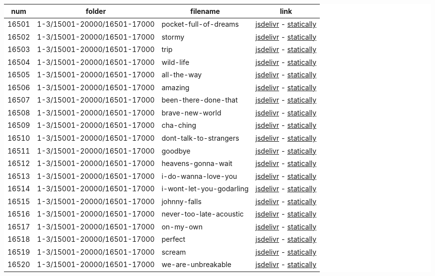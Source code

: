 |  num  | folder | filename | link |
|-------|--------|----------|------|
|16501|1-3/15001-20000/16501-17000|pocket-full-of-dreams|[jsdelivr](https://cdn.jsdelivr.net/gh/dbchord/png-old-c-1110x370_1-3/15001-20000/16501-17000/pocket-full-of-dreams.png) - [statically](https://cdn.statically.io/gh/dbchord/png-old-c-1110x370_1-3/img/15001-20000/16501-17000/pocket-full-of-dreams.png)|
|16502|1-3/15001-20000/16501-17000|stormy|[jsdelivr](https://cdn.jsdelivr.net/gh/dbchord/png-old-c-1110x370_1-3/15001-20000/16501-17000/stormy.png) - [statically](https://cdn.statically.io/gh/dbchord/png-old-c-1110x370_1-3/img/15001-20000/16501-17000/stormy.png)|
|16503|1-3/15001-20000/16501-17000|trip|[jsdelivr](https://cdn.jsdelivr.net/gh/dbchord/png-old-c-1110x370_1-3/15001-20000/16501-17000/trip.png) - [statically](https://cdn.statically.io/gh/dbchord/png-old-c-1110x370_1-3/img/15001-20000/16501-17000/trip.png)|
|16504|1-3/15001-20000/16501-17000|wild-life|[jsdelivr](https://cdn.jsdelivr.net/gh/dbchord/png-old-c-1110x370_1-3/15001-20000/16501-17000/wild-life.png) - [statically](https://cdn.statically.io/gh/dbchord/png-old-c-1110x370_1-3/img/15001-20000/16501-17000/wild-life.png)|
|16505|1-3/15001-20000/16501-17000|all-the-way|[jsdelivr](https://cdn.jsdelivr.net/gh/dbchord/png-old-c-1110x370_1-3/15001-20000/16501-17000/all-the-way.png) - [statically](https://cdn.statically.io/gh/dbchord/png-old-c-1110x370_1-3/img/15001-20000/16501-17000/all-the-way.png)|
|16506|1-3/15001-20000/16501-17000|amazing|[jsdelivr](https://cdn.jsdelivr.net/gh/dbchord/png-old-c-1110x370_1-3/15001-20000/16501-17000/amazing.png) - [statically](https://cdn.statically.io/gh/dbchord/png-old-c-1110x370_1-3/img/15001-20000/16501-17000/amazing.png)|
|16507|1-3/15001-20000/16501-17000|been-there-done-that|[jsdelivr](https://cdn.jsdelivr.net/gh/dbchord/png-old-c-1110x370_1-3/15001-20000/16501-17000/been-there-done-that.png) - [statically](https://cdn.statically.io/gh/dbchord/png-old-c-1110x370_1-3/img/15001-20000/16501-17000/been-there-done-that.png)|
|16508|1-3/15001-20000/16501-17000|brave-new-world|[jsdelivr](https://cdn.jsdelivr.net/gh/dbchord/png-old-c-1110x370_1-3/15001-20000/16501-17000/brave-new-world.png) - [statically](https://cdn.statically.io/gh/dbchord/png-old-c-1110x370_1-3/img/15001-20000/16501-17000/brave-new-world.png)|
|16509|1-3/15001-20000/16501-17000|cha-ching|[jsdelivr](https://cdn.jsdelivr.net/gh/dbchord/png-old-c-1110x370_1-3/15001-20000/16501-17000/cha-ching.png) - [statically](https://cdn.statically.io/gh/dbchord/png-old-c-1110x370_1-3/img/15001-20000/16501-17000/cha-ching.png)|
|16510|1-3/15001-20000/16501-17000|dont-talk-to-strangers|[jsdelivr](https://cdn.jsdelivr.net/gh/dbchord/png-old-c-1110x370_1-3/15001-20000/16501-17000/dont-talk-to-strangers.png) - [statically](https://cdn.statically.io/gh/dbchord/png-old-c-1110x370_1-3/img/15001-20000/16501-17000/dont-talk-to-strangers.png)|
|16511|1-3/15001-20000/16501-17000|goodbye|[jsdelivr](https://cdn.jsdelivr.net/gh/dbchord/png-old-c-1110x370_1-3/15001-20000/16501-17000/goodbye.png) - [statically](https://cdn.statically.io/gh/dbchord/png-old-c-1110x370_1-3/img/15001-20000/16501-17000/goodbye.png)|
|16512|1-3/15001-20000/16501-17000|heavens-gonna-wait|[jsdelivr](https://cdn.jsdelivr.net/gh/dbchord/png-old-c-1110x370_1-3/15001-20000/16501-17000/heavens-gonna-wait.png) - [statically](https://cdn.statically.io/gh/dbchord/png-old-c-1110x370_1-3/img/15001-20000/16501-17000/heavens-gonna-wait.png)|
|16513|1-3/15001-20000/16501-17000|i-do-wanna-love-you|[jsdelivr](https://cdn.jsdelivr.net/gh/dbchord/png-old-c-1110x370_1-3/15001-20000/16501-17000/i-do-wanna-love-you.png) - [statically](https://cdn.statically.io/gh/dbchord/png-old-c-1110x370_1-3/img/15001-20000/16501-17000/i-do-wanna-love-you.png)|
|16514|1-3/15001-20000/16501-17000|i-wont-let-you-godarling|[jsdelivr](https://cdn.jsdelivr.net/gh/dbchord/png-old-c-1110x370_1-3/15001-20000/16501-17000/i-wont-let-you-godarling.png) - [statically](https://cdn.statically.io/gh/dbchord/png-old-c-1110x370_1-3/img/15001-20000/16501-17000/i-wont-let-you-godarling.png)|
|16515|1-3/15001-20000/16501-17000|johnny-falls|[jsdelivr](https://cdn.jsdelivr.net/gh/dbchord/png-old-c-1110x370_1-3/15001-20000/16501-17000/johnny-falls.png) - [statically](https://cdn.statically.io/gh/dbchord/png-old-c-1110x370_1-3/img/15001-20000/16501-17000/johnny-falls.png)|
|16516|1-3/15001-20000/16501-17000|never-too-late-acoustic|[jsdelivr](https://cdn.jsdelivr.net/gh/dbchord/png-old-c-1110x370_1-3/15001-20000/16501-17000/never-too-late-acoustic.png) - [statically](https://cdn.statically.io/gh/dbchord/png-old-c-1110x370_1-3/img/15001-20000/16501-17000/never-too-late-acoustic.png)|
|16517|1-3/15001-20000/16501-17000|on-my-own|[jsdelivr](https://cdn.jsdelivr.net/gh/dbchord/png-old-c-1110x370_1-3/15001-20000/16501-17000/on-my-own.png) - [statically](https://cdn.statically.io/gh/dbchord/png-old-c-1110x370_1-3/img/15001-20000/16501-17000/on-my-own.png)|
|16518|1-3/15001-20000/16501-17000|perfect|[jsdelivr](https://cdn.jsdelivr.net/gh/dbchord/png-old-c-1110x370_1-3/15001-20000/16501-17000/perfect.png) - [statically](https://cdn.statically.io/gh/dbchord/png-old-c-1110x370_1-3/img/15001-20000/16501-17000/perfect.png)|
|16519|1-3/15001-20000/16501-17000|scream|[jsdelivr](https://cdn.jsdelivr.net/gh/dbchord/png-old-c-1110x370_1-3/15001-20000/16501-17000/scream.png) - [statically](https://cdn.statically.io/gh/dbchord/png-old-c-1110x370_1-3/img/15001-20000/16501-17000/scream.png)|
|16520|1-3/15001-20000/16501-17000|we-are-unbreakable|[jsdelivr](https://cdn.jsdelivr.net/gh/dbchord/png-old-c-1110x370_1-3/15001-20000/16501-17000/we-are-unbreakable.png) - [statically](https://cdn.statically.io/gh/dbchord/png-old-c-1110x370_1-3/img/15001-20000/16501-17000/we-are-unbreakable.png)|